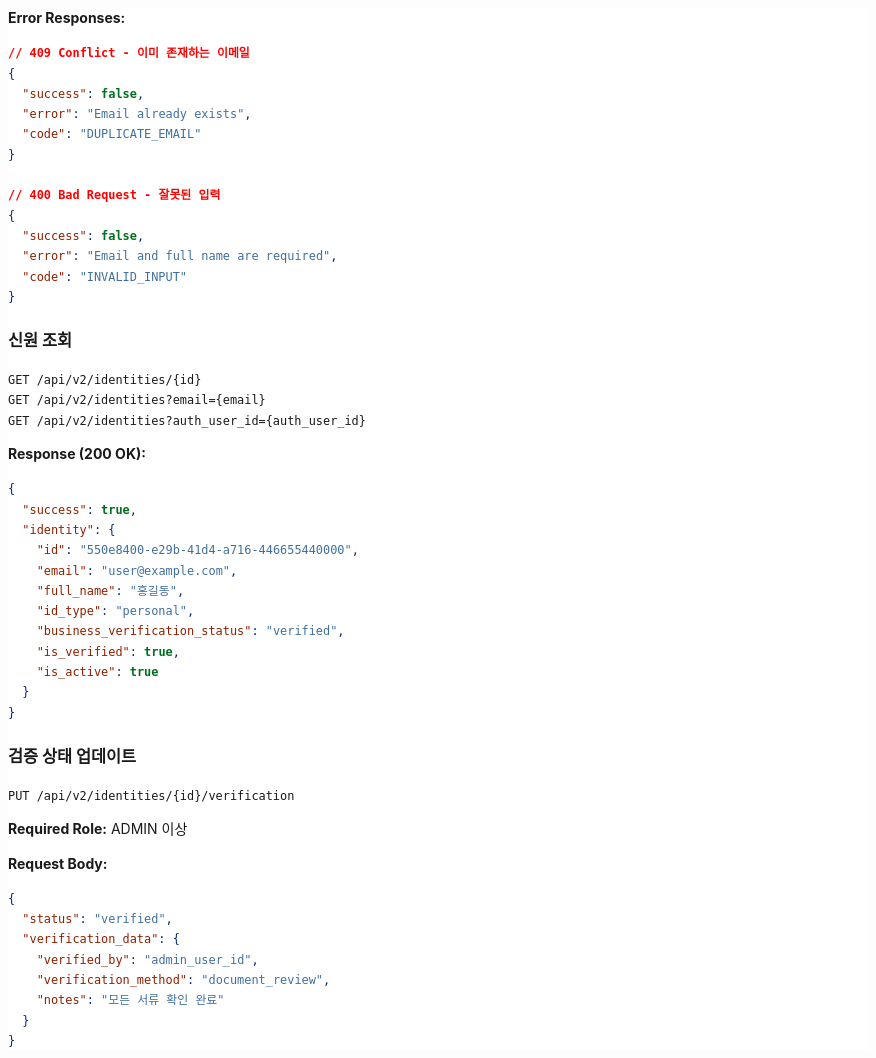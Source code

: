 ```json
```

**Error Responses:**
```json
// 409 Conflict - 이미 존재하는 이메일
{
  "success": false,
  "error": "Email already exists",
  "code": "DUPLICATE_EMAIL"
}

// 400 Bad Request - 잘못된 입력
{
  "success": false,
  "error": "Email and full name are required",
  "code": "INVALID_INPUT"
}
```

### 신원 조회
```http
GET /api/v2/identities/{id}
GET /api/v2/identities?email={email}
GET /api/v2/identities?auth_user_id={auth_user_id}
```

**Response (200 OK):**
```json
{
  "success": true,
  "identity": {
    "id": "550e8400-e29b-41d4-a716-446655440000",
    "email": "user@example.com",
    "full_name": "홍길동",
    "id_type": "personal",
    "business_verification_status": "verified",
    "is_verified": true,
    "is_active": true
  }
}
```

### 검증 상태 업데이트
```http
PUT /api/v2/identities/{id}/verification
```
**Required Role:** ADMIN 이상

**Request Body:**
```json
{
  "status": "verified",
  "verification_data": {
    "verified_by": "admin_user_id",
    "verification_method": "document_review",
    "notes": "모든 서류 확인 완료"
  }
}
```
